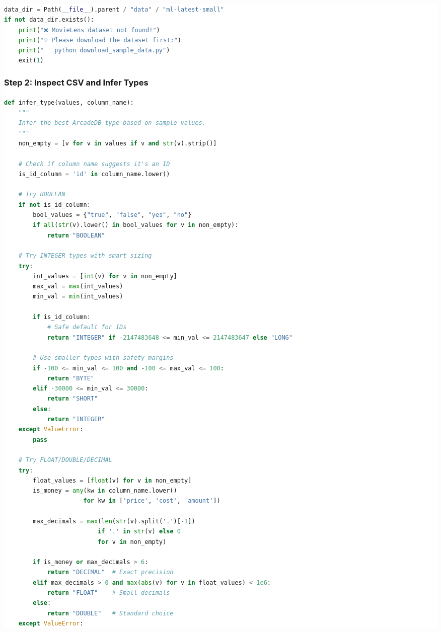 ```python
data_dir = Path(__file__).parent / "data" / "ml-latest-small"
if not data_dir.exists():
    print("❌ MovieLens dataset not found!")
    print("💡 Please download the dataset first:")
    print("   python download_sample_data.py")
    exit(1)
```

### Step 2: Inspect CSV and Infer Types

```python
def infer_type(values, column_name):
    """
    Infer the best ArcadeDB type based on sample values.
    """
    non_empty = [v for v in values if v and str(v).strip()]

    # Check if column name suggests it's an ID
    is_id_column = 'id' in column_name.lower()

    # Try BOOLEAN
    if not is_id_column:
        bool_values = {"true", "false", "yes", "no"}
        if all(str(v).lower() in bool_values for v in non_empty):
            return "BOOLEAN"

    # Try INTEGER types with smart sizing
    try:
        int_values = [int(v) for v in non_empty]
        max_val = max(int_values)
        min_val = min(int_values)

        if is_id_column:
            # Safe default for IDs
            return "INTEGER" if -2147483648 <= min_val <= 2147483647 else "LONG"

        # Use smaller types with safety margins
        if -100 <= min_val <= 100 and -100 <= max_val <= 100:
            return "BYTE"
        elif -30000 <= min_val <= 30000:
            return "SHORT"
        else:
            return "INTEGER"
    except ValueError:
        pass

    # Try FLOAT/DOUBLE/DECIMAL
    try:
        float_values = [float(v) for v in non_empty]
        is_money = any(kw in column_name.lower()
                      for kw in ['price', 'cost', 'amount'])

        max_decimals = max(len(str(v).split('.')[-1])
                          if '.' in str(v) else 0
                          for v in non_empty)

        if is_money or max_decimals > 6:
            return "DECIMAL"  # Exact precision
        elif max_decimals > 0 and max(abs(v) for v in float_values) < 1e6:
            return "FLOAT"    # Small decimals
        else:
            return "DOUBLE"   # Standard choice
    except ValueError:
```